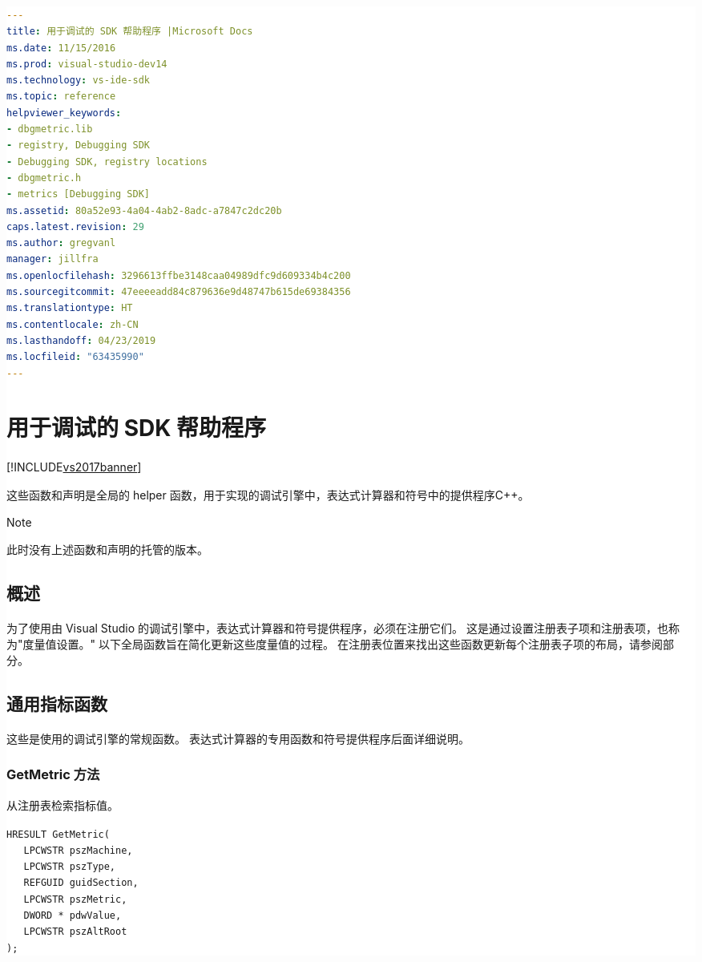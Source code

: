 ```yaml
---
title: 用于调试的 SDK 帮助程序 |Microsoft Docs
ms.date: 11/15/2016
ms.prod: visual-studio-dev14
ms.technology: vs-ide-sdk
ms.topic: reference
helpviewer_keywords:
- dbgmetric.lib
- registry, Debugging SDK
- Debugging SDK, registry locations
- dbgmetric.h
- metrics [Debugging SDK]
ms.assetid: 80a52e93-4a04-4ab2-8adc-a7847c2dc20b
caps.latest.revision: 29
ms.author: gregvanl
manager: jillfra
ms.openlocfilehash: 3296613ffbe3148caa04989dfc9d609334b4c200
ms.sourcegitcommit: 47eeeeadd84c879636e9d48747b615de69384356
ms.translationtype: HT
ms.contentlocale: zh-CN
ms.lasthandoff: 04/23/2019
ms.locfileid: "63435990"
---
```

# <a name="sdk-helpers-for-debugging"></a>用于调试的 SDK 帮助程序
[!INCLUDE[vs2017banner](../../../includes/vs2017banner.md)]

这些函数和声明是全局的 helper 函数，用于实现的调试引擎中，表达式计算器和符号中的提供程序C++。  
  
> [!NOTE]
> 此时没有上述函数和声明的托管的版本。  
  
## <a name="overview"></a>概述  
 为了使用由 Visual Studio 的调试引擎中，表达式计算器和符号提供程序，必须在注册它们。 这是通过设置注册表子项和注册表项，也称为"度量值设置。" 以下全局函数旨在简化更新这些度量值的过程。 在注册表位置来找出这些函数更新每个注册表子项的布局，请参阅部分。  
  
## <a name="general-metric-functions"></a>通用指标函数  
 这些是使用的调试引擎的常规函数。 表达式计算器的专用函数和符号提供程序后面详细说明。  
  
### <a name="getmetric-method"></a>GetMetric 方法  
 从注册表检索指标值。  
  
```cpp#  
HRESULT GetMetric(  
   LPCWSTR pszMachine,  
   LPCWSTR pszType,  
   REFGUID guidSection,  
   LPCWSTR pszMetric,  
   DWORD * pdwValue,  
   LPCWSTR pszAltRoot  
);  
```  
  
